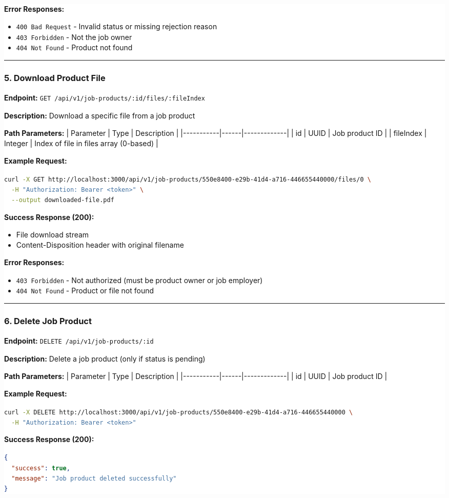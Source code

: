 **Error Responses:**
- `400 Bad Request` - Invalid status or missing rejection reason
- `403 Forbidden` - Not the job owner
- `404 Not Found` - Product not found

---

### 5. Download Product File

**Endpoint:** `GET /api/v1/job-products/:id/files/:fileIndex`

**Description:** Download a specific file from a job product

**Path Parameters:**
| Parameter | Type | Description |
|-----------|------|-------------|
| id | UUID | Job product ID |
| fileIndex | Integer | Index of file in files array (0-based) |

**Example Request:**
```bash
curl -X GET http://localhost:3000/api/v1/job-products/550e8400-e29b-41d4-a716-446655440000/files/0 \
  -H "Authorization: Bearer <token>" \
  --output downloaded-file.pdf
```

**Success Response (200):**
- File download stream
- Content-Disposition header with original filename

**Error Responses:**
- `403 Forbidden` - Not authorized (must be product owner or job employer)
- `404 Not Found` - Product or file not found

---

### 6. Delete Job Product

**Endpoint:** `DELETE /api/v1/job-products/:id`

**Description:** Delete a job product (only if status is pending)

**Path Parameters:**
| Parameter | Type | Description |
|-----------|------|-------------|
| id | UUID | Job product ID |

**Example Request:**
```bash
curl -X DELETE http://localhost:3000/api/v1/job-products/550e8400-e29b-41d4-a716-446655440000 \
  -H "Authorization: Bearer <token>"
```

**Success Response (200):**
```json
{
  "success": true,
  "message": "Job product deleted successfully"
}
```
